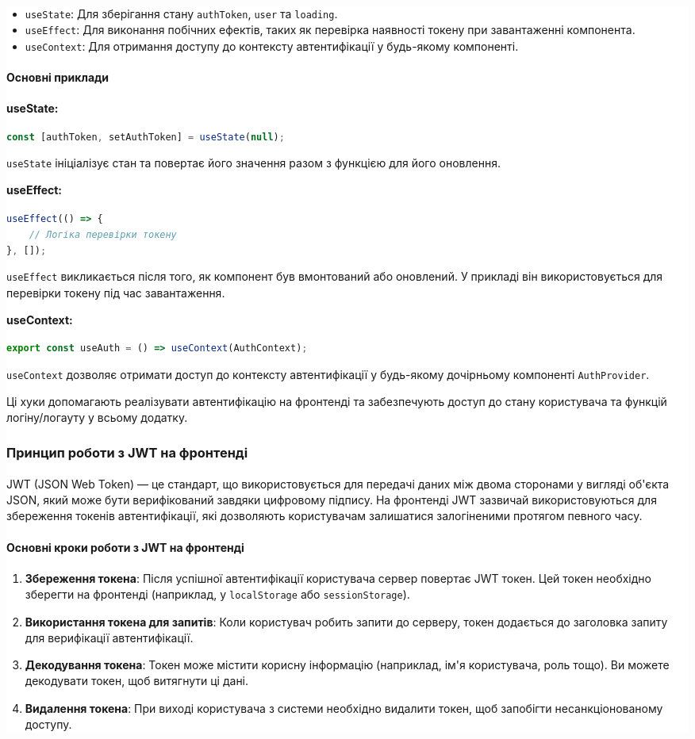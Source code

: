 - `useState`: Для зберігання стану `authToken`, `user` та `loading`.
- `useEffect`: Для виконання побічних ефектів, таких як перевірка наявності токену при завантаженні компонента.
- `useContext`: Для отримання доступу до контексту автентифікації у будь-якому компоненті.

#### Основні приклади

**useState:**

```javascript
const [authToken, setAuthToken] = useState(null);
```

`useState` ініціалізує стан та повертає його значення разом з функцією для його оновлення.

**useEffect:**

```javascript
useEffect(() => {
    // Логіка перевірки токену
}, []);
```

`useEffect` викликається після того, як компонент був вмонтований або оновлений. У прикладі він використовується для перевірки токену під час завантаження.

**useContext:**

```javascript
export const useAuth = () => useContext(AuthContext);
```

`useContext` дозволяє отримати доступ до контексту автентифікації у будь-якому дочірньому компоненті `AuthProvider`.

Ці хуки допомагають реалізувати автентифікацію на фронтенді та забезпечують доступ до стану користувача та функцій логіну/логауту у всьому додатку.

### Принцип роботи з JWT на фронтенді

JWT (JSON Web Token) — це стандарт, що використовується для передачі даних між двома сторонами у вигляді об'єкта JSON, який може бути верифікований завдяки цифровому підпису. На фронтенді JWT зазвичай використовуються для збереження токенів автентифікації, які дозволяють користувачам залишатися залогіненими протягом певного часу.

#### Основні кроки роботи з JWT на фронтенді

1. **Збереження токена**: Після успішної автентифікації користувача сервер повертає JWT токен. Цей токен необхідно зберегти на фронтенді (наприклад, у `localStorage` або `sessionStorage`).

2. **Використання токена для запитів**: Коли користувач робить запити до серверу, токен додається до заголовка запиту для верифікації автентифікації.

3. **Декодування токена**: Токен може містити корисну інформацію (наприклад, ім'я користувача, роль тощо). Ви можете декодувати токен, щоб витягнути ці дані.

4. **Видалення токена**: При виході користувача з системи необхідно видалити токен, щоб запобігти несанкціонованому доступу.
